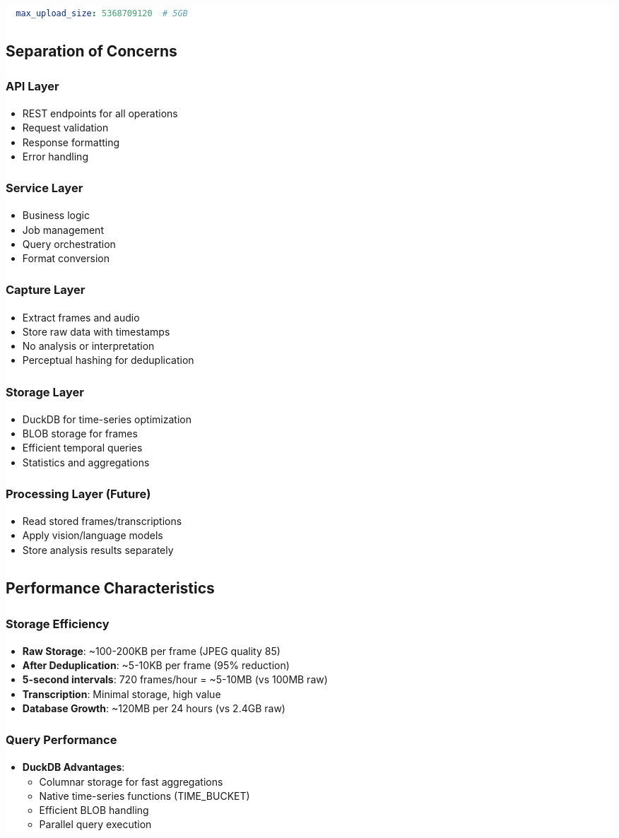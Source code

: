 ```yaml
  max_upload_size: 5368709120  # 5GB
```

## Separation of Concerns

### API Layer
- REST endpoints for all operations
- Request validation
- Response formatting
- Error handling

### Service Layer
- Business logic
- Job management
- Query orchestration
- Format conversion

### Capture Layer
- Extract frames and audio
- Store raw data with timestamps
- No analysis or interpretation
- Perceptual hashing for deduplication

### Storage Layer
- DuckDB for time-series optimization
- BLOB storage for frames
- Efficient temporal queries
- Statistics and aggregations

### Processing Layer (Future)
- Read stored frames/transcriptions
- Apply vision/language models
- Store analysis results separately

## Performance Characteristics

### Storage Efficiency
- **Raw Storage**: ~100-200KB per frame (JPEG quality 85)
- **After Deduplication**: ~5-10KB per frame (95% reduction)
- **5-second intervals**: 720 frames/hour = ~5-10MB (vs 100MB raw)
- **Transcription**: Minimal storage, high value
- **Database Growth**: ~120MB per 24 hours (vs 2.4GB raw)

### Query Performance
- **DuckDB Advantages**:
  - Columnar storage for fast aggregations
  - Native time-series functions (TIME_BUCKET)
  - Efficient BLOB handling
  - Parallel query execution
